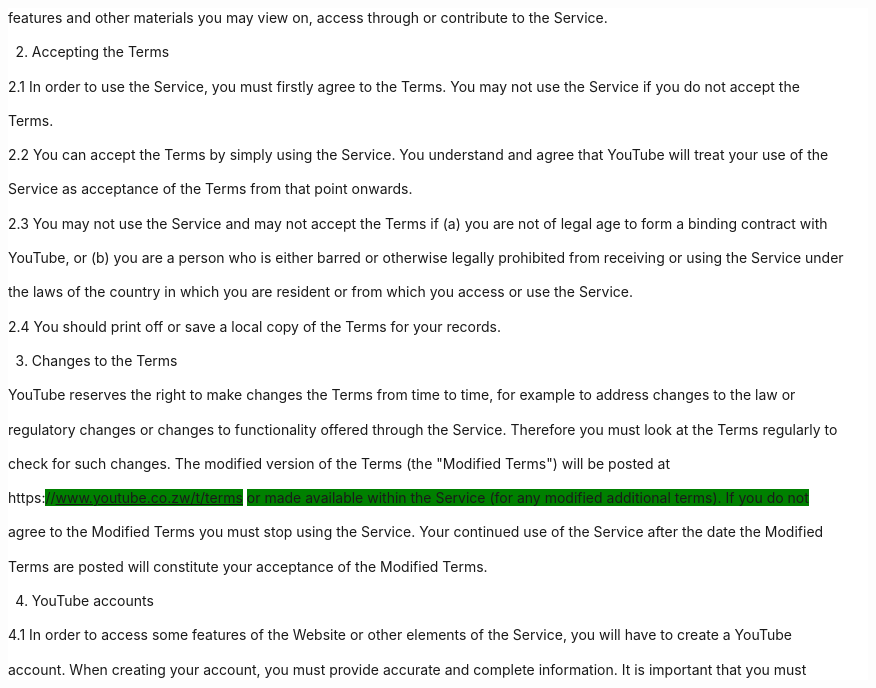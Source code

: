 
features and other materials you may view on, access through or contribute to the Service.


2. Accepting the Terms


2.1 In order to use the Service, you must firstly agree to the Terms. You may not use the Service if you do not accept the


Terms.


2.2 You can accept the Terms by simply using the Service. You understand and agree that YouTube will treat your use of the


Service as acceptance of the Terms from that point onwards.


2.3 You may not use the Service and may not accept the Terms if (a) you are not of legal age to form a binding contract with


YouTube, or (b) you are a person who is either barred or otherwise legally prohibited from receiving or using the Service under


the laws of the country in which you are resident or from which you access or use the Service.


2.4 You should print off or save a local copy of the Terms for your records.


3. Changes to the Terms


YouTube reserves the right to make changes the Terms from time to time, for example to address changes to the law or


regulatory changes or changes to functionality offered through the Service. Therefore you must look at the Terms regularly to


check for such changes. The modified version of the Terms (the "Modified Terms") will be posted at


https</span>:<span style="background-color: green;">//www.youtube.co.zw/t/terms</span> <span style="background-color: green;">or made available within the Service (for any modified additional terms). If you do not


agree to the Modified Terms you must stop using the Service. Your continued use of the Service after the date the Modified


Terms are posted will constitute your acceptance of the Modified Terms.


4. YouTube accounts


4.1 In order to access some features of the Website or other elements of the Service, you will have to create a YouTube


account. When creating your account, you must provide accurate and complete information. It is important that you must
